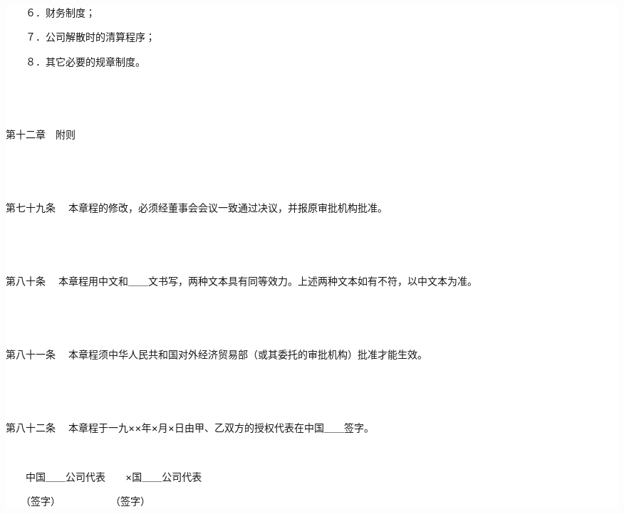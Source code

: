 　　６．财务制度；

　　７．公司解散时的清算程序；

　　８．其它必要的规章制度。

　　

　　


 第十二章　附则



　　

　　

第七十九条
　本章程的修改，必须经董事会会议一致通过决议，并报原审批机构批准。

　　

　　

第八十条
　本章程用中文和＿＿文书写，两种文本具有同等效力。上述两种文本如有不符，以中文本为准。

　　

　　

第八十一条
　本章程须中华人民共和国对外经济贸易部（或其委托的审批机构）批准才能生效。

　　

　　

第八十二条
　本章程于一九××年×月×日由甲、乙双方的授权代表在中国＿＿签字。　　

　　

　　中国＿＿公司代表　　×国＿＿公司代表

　　（签字）　　　　　　（签字）
